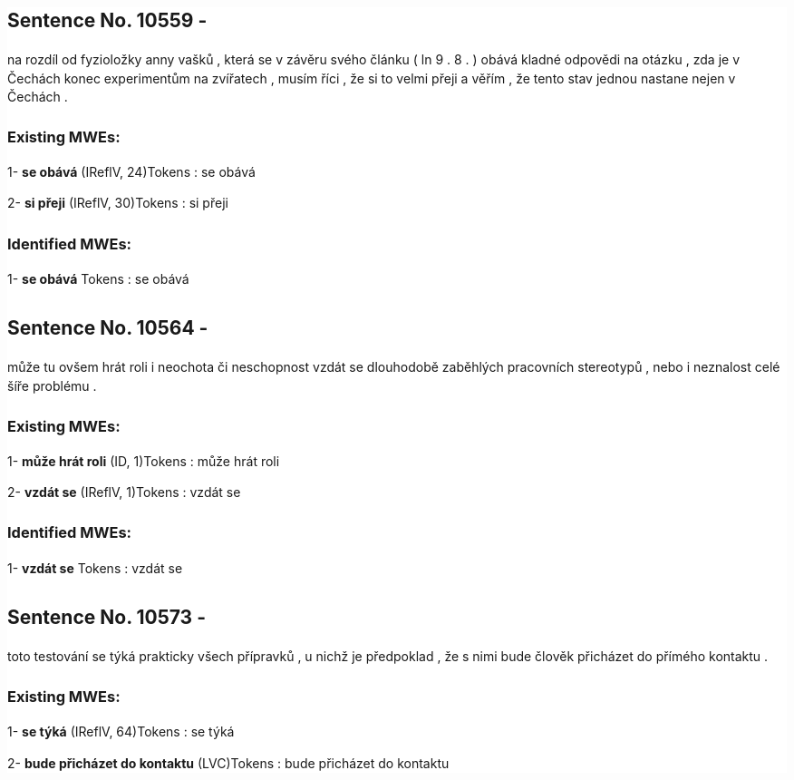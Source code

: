 ## Sentence No. 10559 - 
na rozdíl od fyzioložky anny vašků , která se v závěru svého článku ( ln 9 . 8 . ) obává kladné odpovědi na otázku , zda je v Čechách konec experimentům na zvířatech , musím říci , že si to velmi přeji a věřím , že tento stav jednou nastane nejen v Čechách . 
### Existing MWEs: 
1- **se obává** (IReflV, 24)Tokens : 
se
obává

2- **si přeji** (IReflV, 30)Tokens : 
si
přeji

### Identified MWEs: 
1- **se obává** Tokens : 
se
obává

## Sentence No. 10564 - 
může tu ovšem hrát roli i neochota či neschopnost vzdát se dlouhodobě zaběhlých pracovních stereotypů , nebo i neznalost celé šíře problému . 
### Existing MWEs: 
1- **může hrát roli** (ID, 1)Tokens : 
může
hrát
roli

2- **vzdát se** (IReflV, 1)Tokens : 
vzdát
se

### Identified MWEs: 
1- **vzdát se** Tokens : 
vzdát
se

## Sentence No. 10573 - 
toto testování se týká prakticky všech přípravků , u nichž je předpoklad , že s nimi bude člověk přicházet do přímého kontaktu . 
### Existing MWEs: 
1- **se týká** (IReflV, 64)Tokens : 
se
týká

2- **bude přicházet do kontaktu** (LVC)Tokens : 
bude
přicházet
do
kontaktu

